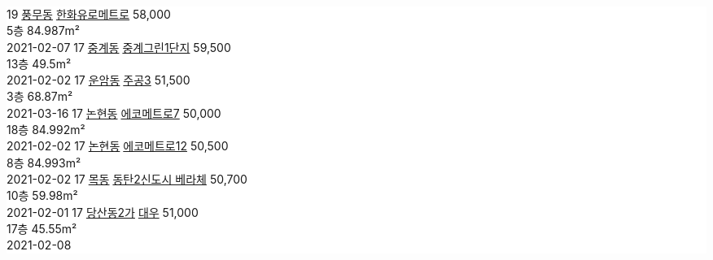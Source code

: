  <tr class="item">
    <td>19</td>
    <td><a href="/실거래가/2021/06/13/41570.html">풍무동</a></td>
    <td style="font-weight: bold;"><a href="https://search.naver.com/search.naver?query=풍무동 한화유로메트로">한화유로메트로</a></td>
    <td>58,000<br>5층  84.987m²<br>2021-02-07</td>
  </tr>

  <tr class="item">
    <td>17</td>
    <td><a href="/실거래가/2021/06/13/11350.html">중계동</a></td>
    <td style="font-weight: bold;"><a href="https://search.naver.com/search.naver?query=중계동 중계그린1단지">중계그린1단지</a></td>
    <td>59,500<br>13층  49.5m²<br>2021-02-02</td>
  </tr>

  <tr class="item">
    <td>17</td>
    <td><a href="/실거래가/2021/06/13/29170.html">운암동</a></td>
    <td style="font-weight: bold;"><a href="https://search.naver.com/search.naver?query=운암동 주공3">주공3</a></td>
    <td>51,500<br>3층  68.87m²<br>2021-03-16</td>
  </tr>

  <tr class="item">
    <td>17</td>
    <td><a href="/실거래가/2021/06/13/28200.html">논현동</a></td>
    <td style="font-weight: bold;"><a href="https://search.naver.com/search.naver?query=논현동 에코메트로7">에코메트로7</a></td>
    <td>50,000<br>18층  84.992m²<br>2021-02-02</td>
  </tr>

  <tr class="item">
    <td>17</td>
    <td><a href="/실거래가/2021/06/13/28200.html">논현동</a></td>
    <td style="font-weight: bold;"><a href="https://search.naver.com/search.naver?query=논현동 에코메트로12">에코메트로12</a></td>
    <td>50,500<br>8층  84.993m²<br>2021-02-02</td>
  </tr>

  <tr class="item">
    <td>17</td>
    <td><a href="/실거래가/2021/06/13/41590.html">목동</a></td>
    <td style="font-weight: bold;"><a href="https://search.naver.com/search.naver?query=목동 동탄2신도시 베라체">동탄2신도시 베라체</a></td>
    <td>50,700<br>10층  59.98m²<br>2021-02-01</td>
  </tr>

  <tr class="item">
    <td>17</td>
    <td><a href="/실거래가/2021/06/13/11560.html">당산동2가</a></td>
    <td style="font-weight: bold;"><a href="https://search.naver.com/search.naver?query=당산동2가 대우">대우</a></td>
    <td>51,000<br>17층  45.55m²<br>2021-02-08</td>
  </tr>
